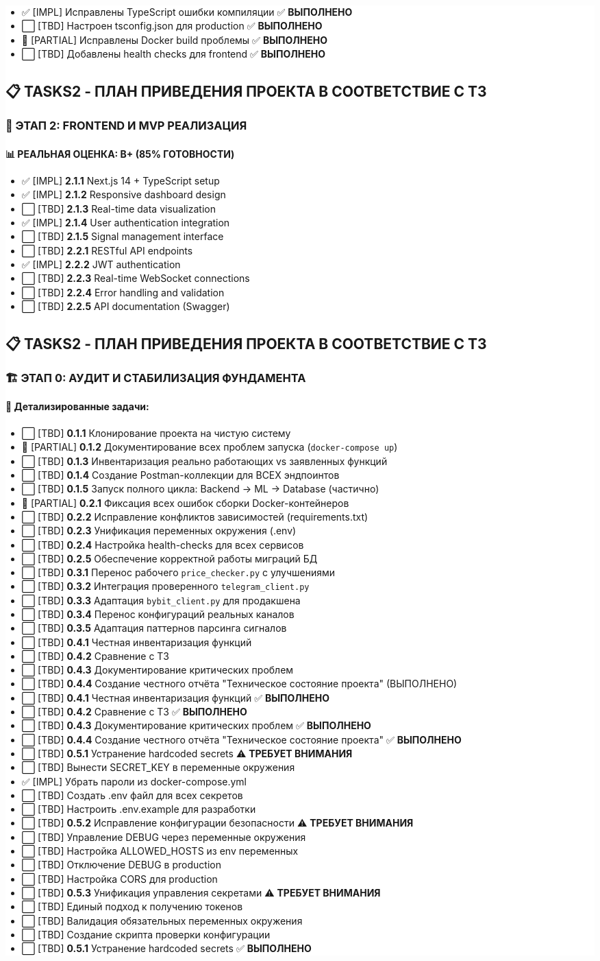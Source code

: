 - ✅ [IMPL] Исправлены TypeScript ошибки компиляции ✅ **ВЫПОЛНЕНО**
- ⬜ [TBD] Настроен tsconfig.json для production ✅ **ВЫПОЛНЕНО**
- 🔄 [PARTIAL] Исправлены Docker build проблемы ✅ **ВЫПОЛНЕНО**
- ⬜ [TBD] Добавлены health checks для frontend ✅ **ВЫПОЛНЕНО**

## 📋 TASKS2 - ПЛАН ПРИВЕДЕНИЯ ПРОЕКТА В СООТВЕТСТВИЕ С ТЗ
### 🎨 ЭТАП 2: FRONTEND И MVP РЕАЛИЗАЦИЯ
#### 📊 РЕАЛЬНАЯ ОЦЕНКА: B+ (85% ГОТОВНОСТИ)
- ✅ [IMPL] **2.1.1** Next.js 14 + TypeScript setup
- ✅ [IMPL] **2.1.2** Responsive dashboard design
- ⬜ [TBD] **2.1.3** Real-time data visualization
- ✅ [IMPL] **2.1.4** User authentication integration
- ⬜ [TBD] **2.1.5** Signal management interface
- ⬜ [TBD] **2.2.1** RESTful API endpoints
- ✅ [IMPL] **2.2.2** JWT authentication
- ⬜ [TBD] **2.2.3** Real-time WebSocket connections
- ⬜ [TBD] **2.2.4** Error handling and validation
- ⬜ [TBD] **2.2.5** API documentation (Swagger)

## 📋 TASKS2 - ПЛАН ПРИВЕДЕНИЯ ПРОЕКТА В СООТВЕТСТВИЕ С ТЗ
### 🏗️ ЭТАП 0: АУДИТ И СТАБИЛИЗАЦИЯ ФУНДАМЕНТА
#### 📝 Детализированные задачи:
- ⬜ [TBD] **0.1.1** Клонирование проекта на чистую систему
- 🔄 [PARTIAL] **0.1.2** Документирование всех проблем запуска (`docker-compose up`)
- ⬜ [TBD] **0.1.3** Инвентаризация реально работающих vs заявленных функций
- ⬜ [TBD] **0.1.4** Создание Postman-коллекции для ВСЕХ эндпоинтов
- ⬜ [TBD] **0.1.5** Запуск полного цикла: Backend → ML → Database (частично)
- 🔄 [PARTIAL] **0.2.1** Фиксация всех ошибок сборки Docker-контейнеров
- ⬜ [TBD] **0.2.2** Исправление конфликтов зависимостей (requirements.txt)
- ⬜ [TBD] **0.2.3** Унификация переменных окружения (.env)
- ⬜ [TBD] **0.2.4** Настройка health-checks для всех сервисов
- ⬜ [TBD] **0.2.5** Обеспечение корректной работы миграций БД
- ⬜ [TBD] **0.3.1** Перенос рабочего `price_checker.py` с улучшениями
- ⬜ [TBD] **0.3.2** Интеграция проверенного `telegram_client.py`
- ⬜ [TBD] **0.3.3** Адаптация `bybit_client.py` для продакшена
- ⬜ [TBD] **0.3.4** Перенос конфигураций реальных каналов
- ⬜ [TBD] **0.3.5** Адаптация паттернов парсинга сигналов
- ⬜ [TBD] **0.4.1** Честная инвентаризация функций
- ⬜ [TBD] **0.4.2** Сравнение с ТЗ
- ⬜ [TBD] **0.4.3** Документирование критических проблем
- ⬜ [TBD] **0.4.4** Создание честного отчёта "Техническое состояние проекта" (ВЫПОЛНЕНО)
- ⬜ [TBD] **0.4.1** Честная инвентаризация функций ✅ **ВЫПОЛНЕНО**
- ⬜ [TBD] **0.4.2** Сравнение с ТЗ ✅ **ВЫПОЛНЕНО**
- ⬜ [TBD] **0.4.3** Документирование критических проблем ✅ **ВЫПОЛНЕНО**
- ⬜ [TBD] **0.4.4** Создание честного отчёта "Техническое состояние проекта" ✅ **ВЫПОЛНЕНО**
- ⬜ [TBD] **0.5.1** Устранение hardcoded secrets ⚠️ **ТРЕБУЕТ ВНИМАНИЯ**
- ⬜ [TBD] Вынести SECRET_KEY в переменные окружения
- ✅ [IMPL] Убрать пароли из docker-compose.yml
- ⬜ [TBD] Создать .env файл для всех секретов
- ⬜ [TBD] Настроить .env.example для разработки
- ⬜ [TBD] **0.5.2** Исправление конфигурации безопасности ⚠️ **ТРЕБУЕТ ВНИМАНИЯ**
- ⬜ [TBD] Управление DEBUG через переменные окружения
- ⬜ [TBD] Настройка ALLOWED_HOSTS из env переменных
- ⬜ [TBD] Отключение DEBUG в production
- ⬜ [TBD] Настройка CORS для production
- ⬜ [TBD] **0.5.3** Унификация управления секретами ⚠️ **ТРЕБУЕТ ВНИМАНИЯ**
- ⬜ [TBD] Единый подход к получению токенов
- ⬜ [TBD] Валидация обязательных переменных окружения
- ⬜ [TBD] Создание скрипта проверки конфигурации
- ⬜ [TBD] **0.5.1** Устранение hardcoded secrets ✅ **ВЫПОЛНЕНО**